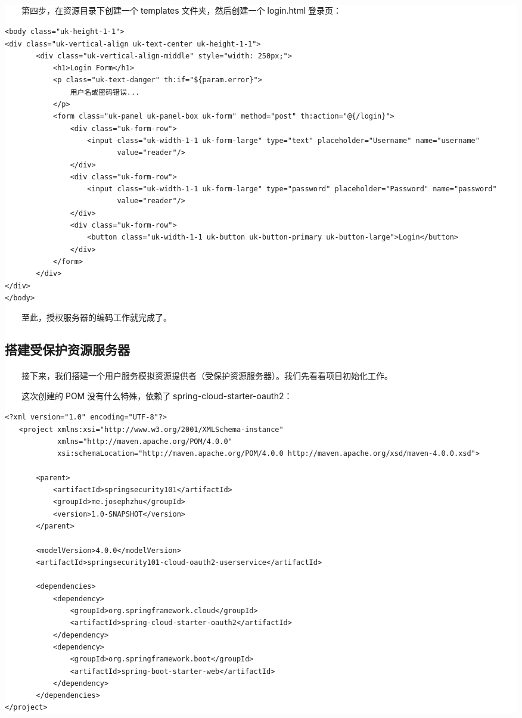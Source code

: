 <p>　　第四步，在资源目录下创建一个 templates 文件夹，然后创建一个 login.html 登录页：</p>

<pre><code class="language-html">&lt;body class=&quot;uk-height-1-1&quot;&gt;
&lt;div class=&quot;uk-vertical-align uk-text-center uk-height-1-1&quot;&gt;
　　    &lt;div class=&quot;uk-vertical-align-middle&quot; style=&quot;width: 250px;&quot;&gt;
　　        &lt;h1&gt;Login Form&lt;/h1&gt;
　　        &lt;p class=&quot;uk-text-danger&quot; th:if=&quot;${param.error}&quot;&gt;
　　            用户名或密码错误...
　　        &lt;/p&gt;
　　        &lt;form class=&quot;uk-panel uk-panel-box uk-form&quot; method=&quot;post&quot; th:action=&quot;@{/login}&quot;&gt;
　　            &lt;div class=&quot;uk-form-row&quot;&gt;
　　                &lt;input class=&quot;uk-width-1-1 uk-form-large&quot; type=&quot;text&quot; placeholder=&quot;Username&quot; name=&quot;username&quot;
　　                       value=&quot;reader&quot;/&gt;
　　            &lt;/div&gt;
　　            &lt;div class=&quot;uk-form-row&quot;&gt;
　　                &lt;input class=&quot;uk-width-1-1 uk-form-large&quot; type=&quot;password&quot; placeholder=&quot;Password&quot; name=&quot;password&quot;
　　                       value=&quot;reader&quot;/&gt;
　　            &lt;/div&gt;
　　            &lt;div class=&quot;uk-form-row&quot;&gt;
　　                &lt;button class=&quot;uk-width-1-1 uk-button uk-button-primary uk-button-large&quot;&gt;Login&lt;/button&gt;
　　            &lt;/div&gt;
　　        &lt;/form&gt;
　　    &lt;/div&gt;
&lt;/div&gt;
&lt;/body&gt;
</code></pre>

<p>　　至此，授权服务器的编码工作就完成了。</p>

<h2 id="搭建受保护资源服务器">搭建受保护资源服务器</h2>

<p>　　接下来，我们搭建一个用户服务模拟资源提供者（受保护资源服务器）。我们先看看项目初始化工作。</p>

<p>　　这次创建的 POM 没有什么特殊，依赖了 spring-cloud-starter-oauth2：</p>

<pre><code class="language-xml">&lt;?xml version=&quot;1.0&quot; encoding=&quot;UTF-8&quot;?&gt;
　　&lt;project xmlns:xsi=&quot;http://www.w3.org/2001/XMLSchema-instance&quot;
　　         xmlns=&quot;http://maven.apache.org/POM/4.0.0&quot;
　　         xsi:schemaLocation=&quot;http://maven.apache.org/POM/4.0.0 http://maven.apache.org/xsd/maven-4.0.0.xsd&quot;&gt;

　　    &lt;parent&gt;
　　        &lt;artifactId&gt;springsecurity101&lt;/artifactId&gt;
　　        &lt;groupId&gt;me.josephzhu&lt;/groupId&gt;
　　        &lt;version&gt;1.0-SNAPSHOT&lt;/version&gt;
　　    &lt;/parent&gt;

　　    &lt;modelVersion&gt;4.0.0&lt;/modelVersion&gt;
　　    &lt;artifactId&gt;springsecurity101-cloud-oauth2-userservice&lt;/artifactId&gt;
      
　　    &lt;dependencies&gt;
　　        &lt;dependency&gt;
　　            &lt;groupId&gt;org.springframework.cloud&lt;/groupId&gt;
　　            &lt;artifactId&gt;spring-cloud-starter-oauth2&lt;/artifactId&gt;
　　        &lt;/dependency&gt;
　　        &lt;dependency&gt;
　　            &lt;groupId&gt;org.springframework.boot&lt;/groupId&gt;
　　            &lt;artifactId&gt;spring-boot-starter-web&lt;/artifactId&gt;
　　        &lt;/dependency&gt;
　　    &lt;/dependencies&gt;
&lt;/project&gt;
</code></pre>

